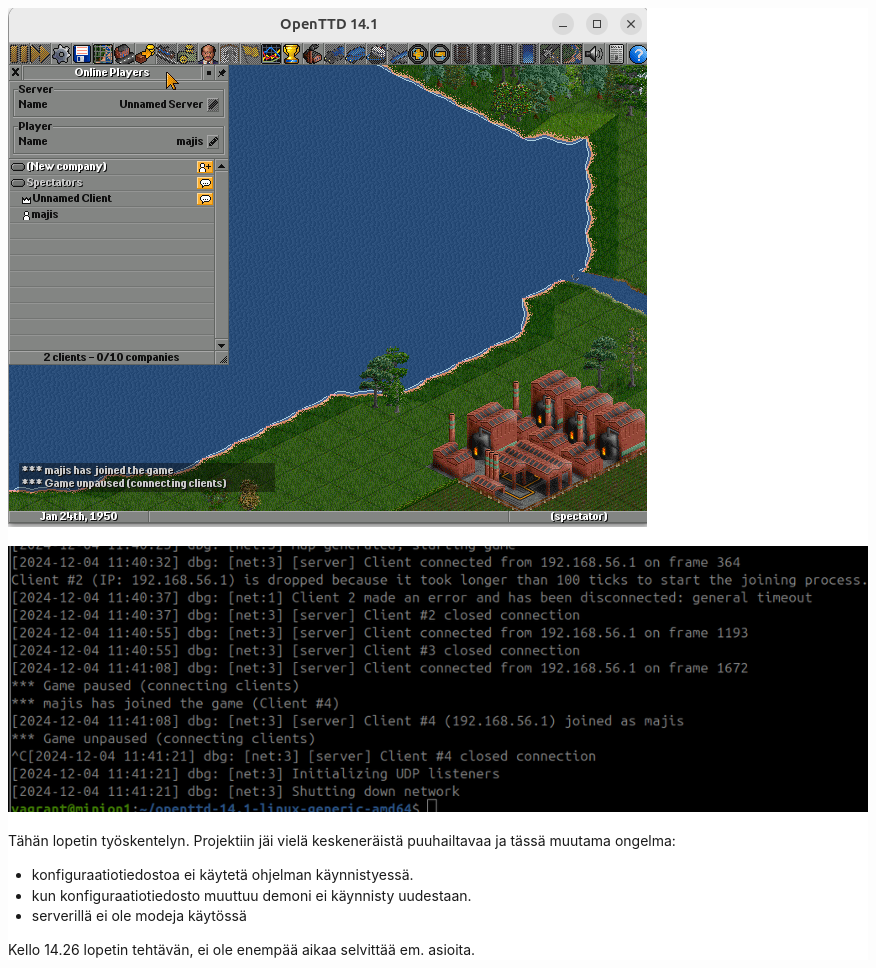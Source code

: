 ![alt text](image-15.png)

![alt text](image-16.png)

Tähän lopetin työskentelyn. Projektiin jäi vielä keskeneräistä puuhailtavaa ja tässä muutama ongelma:
- konfiguraatiotiedostoa ei käytetä ohjelman käynnistyessä.
- kun konfiguraatiotiedosto muuttuu demoni ei käynnisty uudestaan.
- serverillä ei ole modeja käytössä

Kello 14.26 lopetin tehtävän, ei ole enempää aikaa selvittää em. asioita.

